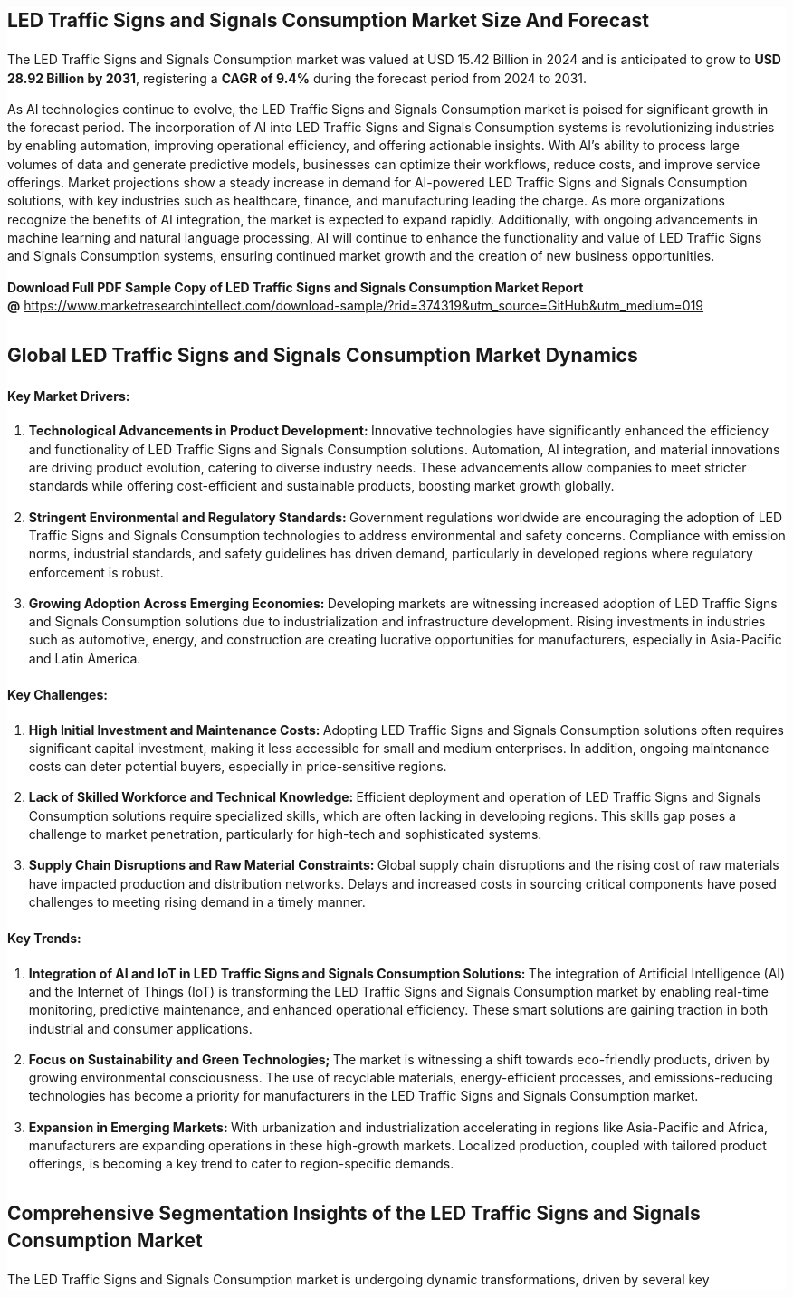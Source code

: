 <h2>LED Traffic Signs and Signals Consumption Market Size And Forecast</h2><p>The LED Traffic Signs and Signals Consumption market was valued at USD 15.42 Billion in 2024 and is anticipated to grow to <strong>USD 28.92 Billion by 2031</strong>, registering a <strong>CAGR of 9.4%</strong> during the forecast period from 2024 to 2031.</p><p>As AI technologies continue to evolve, the LED Traffic Signs and Signals Consumption market is poised for significant growth in the forecast period. The incorporation of AI into LED Traffic Signs and Signals Consumption systems is revolutionizing industries by enabling automation, improving operational efficiency, and offering actionable insights. With AI’s ability to process large volumes of data and generate predictive models, businesses can optimize their workflows, reduce costs, and improve service offerings. Market projections show a steady increase in demand for AI-powered LED Traffic Signs and Signals Consumption solutions, with key industries such as healthcare, finance, and manufacturing leading the charge. As more organizations recognize the benefits of AI integration, the market is expected to expand rapidly. Additionally, with ongoing advancements in machine learning and natural language processing, AI will continue to enhance the functionality and value of LED Traffic Signs and Signals Consumption systems, ensuring continued market growth and the creation of new business opportunities.</p><p><strong>Download Full PDF Sample Copy of LED Traffic Signs and Signals Consumption Market Report @</strong>&nbsp;<a href="https://www.marketresearchintellect.com/download-sample/?rid=374319&amp;utm_source=GitHub&amp;utm_medium=019">https://www.marketresearchintellect.com/download-sample/?rid=374319&amp;utm_source=GitHub&amp;utm_medium=019</a></p><h2>Global LED Traffic Signs and Signals Consumption Market Dynamics</h2><h4><strong>Key Market Drivers:</strong></h4><ol><li><p><strong>Technological Advancements in Product Development:&nbsp;</strong>Innovative technologies have significantly enhanced the efficiency and functionality of LED Traffic Signs and Signals Consumption solutions. Automation, AI integration, and material innovations are driving product evolution, catering to diverse industry needs. These advancements allow companies to meet stricter standards while offering cost-efficient and sustainable products, boosting market growth globally.</p></li><li><p><strong>Stringent Environmental and Regulatory Standards:&nbsp;</strong>Government regulations worldwide are encouraging the adoption of LED Traffic Signs and Signals Consumption technologies to address environmental and safety concerns. Compliance with emission norms, industrial standards, and safety guidelines has driven demand, particularly in developed regions where regulatory enforcement is robust.</p></li><li><p><strong>Growing Adoption Across Emerging Economies:&nbsp;</strong>Developing markets are witnessing increased adoption of LED Traffic Signs and Signals Consumption solutions due to industrialization and infrastructure development. Rising investments in industries such as automotive, energy, and construction are creating lucrative opportunities for manufacturers, especially in Asia-Pacific and Latin America.</p></li></ol><h4><strong>Key Challenges:</strong></h4><ol><li><p><strong>High Initial Investment and Maintenance Costs:&nbsp;</strong>Adopting LED Traffic Signs and Signals Consumption solutions often requires significant capital investment, making it less accessible for small and medium enterprises. In addition, ongoing maintenance costs can deter potential buyers, especially in price-sensitive regions.</p></li><li><p><strong>Lack of Skilled Workforce and Technical Knowledge:&nbsp;</strong>Efficient deployment and operation of LED Traffic Signs and Signals Consumption solutions require specialized skills, which are often lacking in developing regions. This skills gap poses a challenge to market penetration, particularly for high-tech and sophisticated systems.</p></li><li><p><strong>Supply Chain Disruptions and Raw Material Constraints:&nbsp;</strong>Global supply chain disruptions and the rising cost of raw materials have impacted production and distribution networks. Delays and increased costs in sourcing critical components have posed challenges to meeting rising demand in a timely manner.</p></li></ol><h4><strong>Key Trends:</strong></h4><ol><li><p><strong>Integration of AI and IoT in LED Traffic Signs and Signals Consumption Solutions:&nbsp;</strong>The integration of Artificial Intelligence (AI) and the Internet of Things (IoT) is transforming the LED Traffic Signs and Signals Consumption market by enabling real-time monitoring, predictive maintenance, and enhanced operational efficiency. These smart solutions are gaining traction in both industrial and consumer applications.</p></li><li><p><strong>Focus on Sustainability and Green Technologies;&nbsp;</strong>The market is witnessing a shift towards eco-friendly products, driven by growing environmental consciousness. The use of recyclable materials, energy-efficient processes, and emissions-reducing technologies has become a priority for manufacturers in the LED Traffic Signs and Signals Consumption market.</p></li><li><p><strong>Expansion in Emerging Markets:&nbsp;</strong>With urbanization and industrialization accelerating in regions like Asia-Pacific and Africa, manufacturers are expanding operations in these high-growth markets. Localized production, coupled with tailored product offerings, is becoming a key trend to cater to region-specific demands.</p></li></ol><div class="article-main__content" data-test-id="publishing-text-block"><h2>Comprehensive Segmentation Insights of the LED Traffic Signs and Signals Consumption Market</h2><p>The LED Traffic Signs and Signals Consumption market is undergoing dynamic transformations, driven by several key